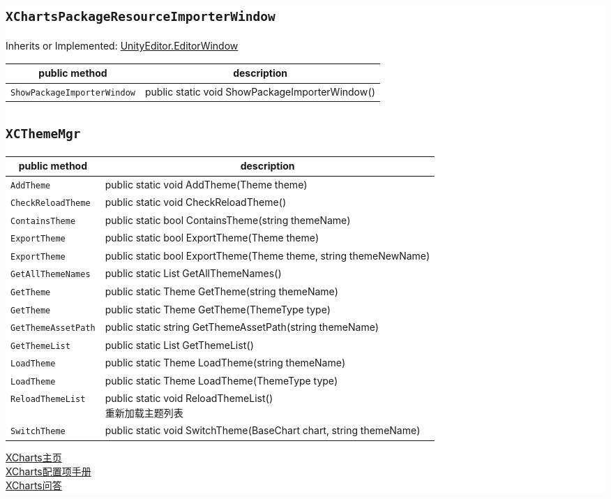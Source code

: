 ## `XChartsPackageResourceImporterWindow`

Inherits or Implemented: [UnityEditor.EditorWindow](#UnityEditor.EditorWindow)

|public method|description|
|--|--|
| `ShowPackageImporterWindow` |public static void ShowPackageImporterWindow()</br> |

## `XCThemeMgr`

|public method|description|
|--|--|
| `AddTheme` |public static void AddTheme(Theme theme)</br> |
| `CheckReloadTheme` |public static void CheckReloadTheme()</br> |
| `ContainsTheme` |public static bool ContainsTheme(string themeName)</br> |
| `ExportTheme` |public static bool ExportTheme(Theme theme)</br> |
| `ExportTheme` |public static bool ExportTheme(Theme theme, string themeNewName)</br> |
| `GetAllThemeNames` |public static List<string> GetAllThemeNames()</br> |
| `GetTheme` |public static Theme GetTheme(string themeName)</br> |
| `GetTheme` |public static Theme GetTheme(ThemeType type)</br> |
| `GetThemeAssetPath` |public static string GetThemeAssetPath(string themeName)</br> |
| `GetThemeList` |public static List<Theme> GetThemeList()</br> |
| `LoadTheme` |public static Theme LoadTheme(string themeName)</br> |
| `LoadTheme` |public static Theme LoadTheme(ThemeType type)</br> |
| `ReloadThemeList` |public static void ReloadThemeList()</br>重新加载主题列表 |
| `SwitchTheme` |public static void SwitchTheme(BaseChart chart, string themeName)</br> |

[XCharts主页](https://github.com/XCharts-Team/XCharts)</br>
[XCharts配置项手册](XChartsConfiguration-ZH.md)</br>
[XCharts问答](XChartsFQA-ZH.md)

